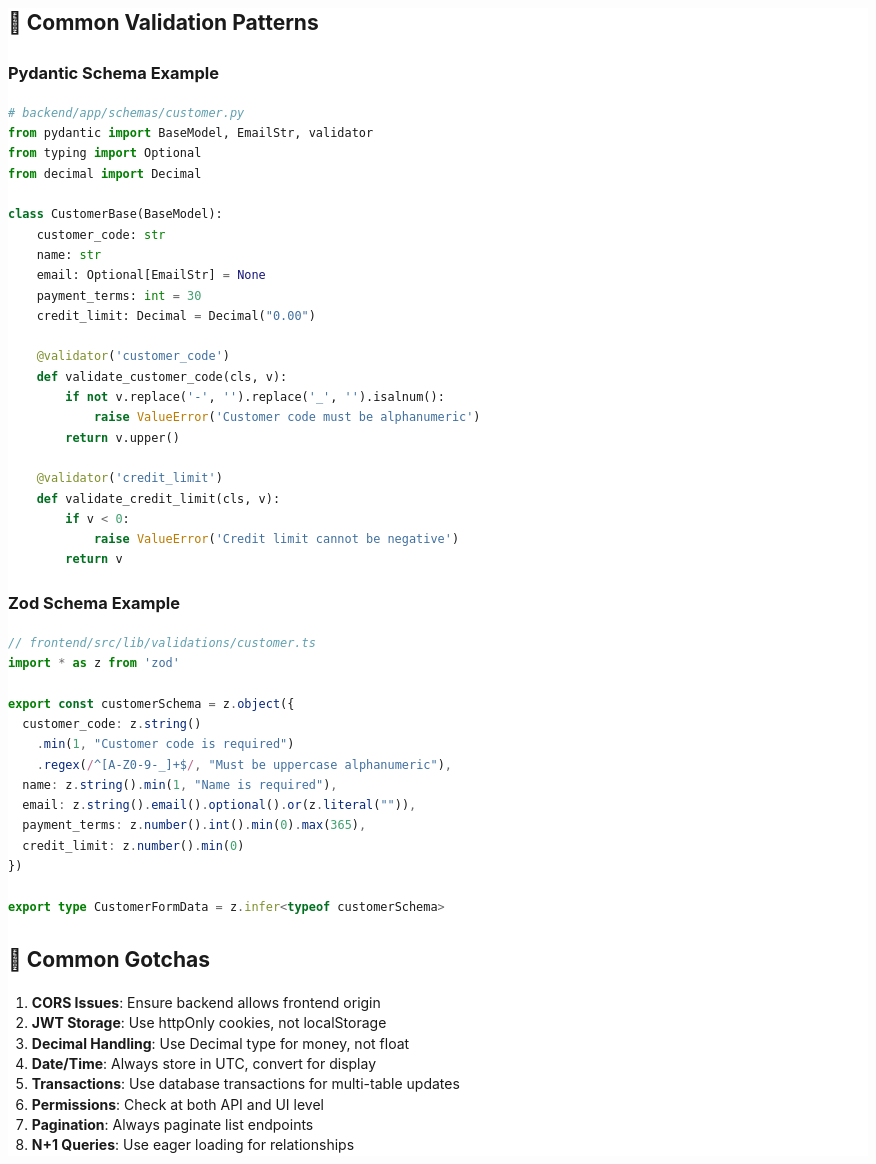 ## 📝 Common Validation Patterns

### Pydantic Schema Example
```python
# backend/app/schemas/customer.py
from pydantic import BaseModel, EmailStr, validator
from typing import Optional
from decimal import Decimal

class CustomerBase(BaseModel):
    customer_code: str
    name: str
    email: Optional[EmailStr] = None
    payment_terms: int = 30
    credit_limit: Decimal = Decimal("0.00")

    @validator('customer_code')
    def validate_customer_code(cls, v):
        if not v.replace('-', '').replace('_', '').isalnum():
            raise ValueError('Customer code must be alphanumeric')
        return v.upper()

    @validator('credit_limit')
    def validate_credit_limit(cls, v):
        if v < 0:
            raise ValueError('Credit limit cannot be negative')
        return v
```

### Zod Schema Example
```typescript
// frontend/src/lib/validations/customer.ts
import * as z from 'zod'

export const customerSchema = z.object({
  customer_code: z.string()
    .min(1, "Customer code is required")
    .regex(/^[A-Z0-9-_]+$/, "Must be uppercase alphanumeric"),
  name: z.string().min(1, "Name is required"),
  email: z.string().email().optional().or(z.literal("")),
  payment_terms: z.number().int().min(0).max(365),
  credit_limit: z.number().min(0)
})

export type CustomerFormData = z.infer<typeof customerSchema>
```

## 🚨 Common Gotchas

1. **CORS Issues**: Ensure backend allows frontend origin
2. **JWT Storage**: Use httpOnly cookies, not localStorage
3. **Decimal Handling**: Use Decimal type for money, not float
4. **Date/Time**: Always store in UTC, convert for display
5. **Transactions**: Use database transactions for multi-table updates
6. **Permissions**: Check at both API and UI level
7. **Pagination**: Always paginate list endpoints
8. **N+1 Queries**: Use eager loading for relationships
